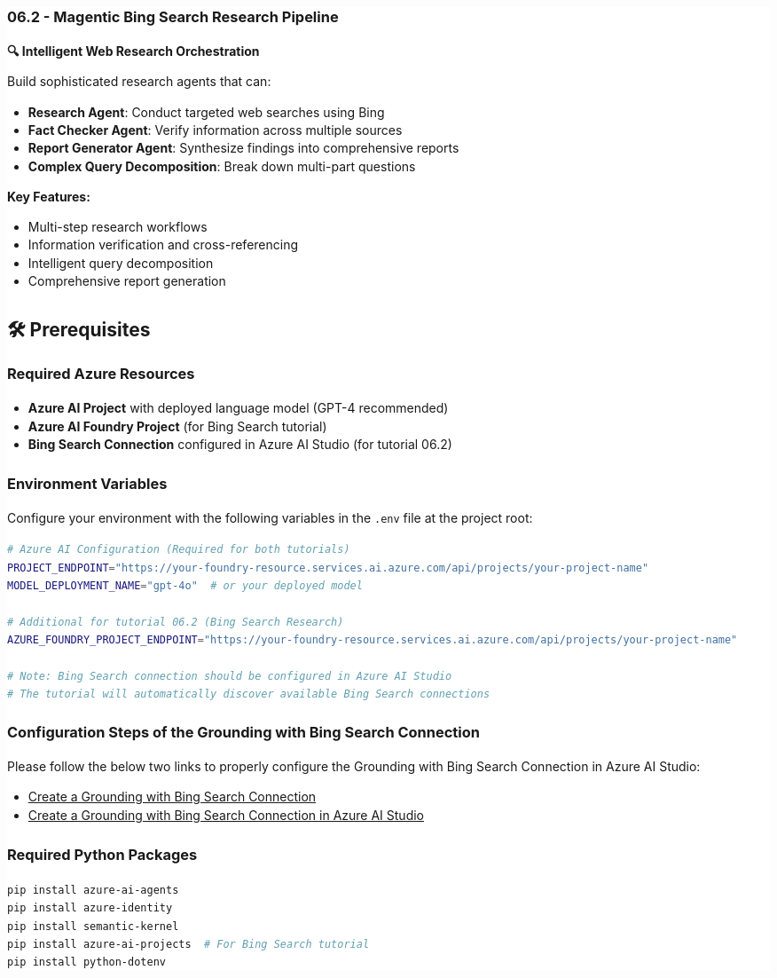 ### 06.2 - Magentic Bing Search Research Pipeline
**🔍 Intelligent Web Research Orchestration**

Build sophisticated research agents that can:
- **Research Agent**: Conduct targeted web searches using Bing
- **Fact Checker Agent**: Verify information across multiple sources
- **Report Generator Agent**: Synthesize findings into comprehensive reports
- **Complex Query Decomposition**: Break down multi-part questions

**Key Features:**
- Multi-step research workflows
- Information verification and cross-referencing
- Intelligent query decomposition
- Comprehensive report generation

## 🛠️ Prerequisites

### Required Azure Resources
- **Azure AI Project** with deployed language model (GPT-4 recommended)
- **Azure AI Foundry Project** (for Bing Search tutorial)
- **Bing Search Connection** configured in Azure AI Studio (for tutorial 06.2)

### Environment Variables
Configure your environment with the following variables in the `.env` file at the project root:

```bash
# Azure AI Configuration (Required for both tutorials)
PROJECT_ENDPOINT="https://your-foundry-resource.services.ai.azure.com/api/projects/your-project-name"
MODEL_DEPLOYMENT_NAME="gpt-4o"  # or your deployed model

# Additional for tutorial 06.2 (Bing Search Research)
AZURE_FOUNDRY_PROJECT_ENDPOINT="https://your-foundry-resource.services.ai.azure.com/api/projects/your-project-name"

# Note: Bing Search connection should be configured in Azure AI Studio
# The tutorial will automatically discover available Bing Search connections
```

### Configuration Steps of the Grounding with Bing Search Connection

Please follow the below two links to properly configure the Grounding with Bing Search Connection in Azure AI Studio:

- [Create a Grounding with Bing Search Connection](https://learn.microsoft.com/en-us/azure/ai-foundry/agents/how-to/tools/bing-grounding)
- [Create a Grounding with Bing Search Connection in Azure AI Studio](https://learn.microsoft.com/en-us/azure/ai-foundry/agents/how-to/tools/bing-code-samples?pivots=portal)


### Required Python Packages
```bash
pip install azure-ai-agents
pip install azure-identity
pip install semantic-kernel
pip install azure-ai-projects  # For Bing Search tutorial
pip install python-dotenv
```
